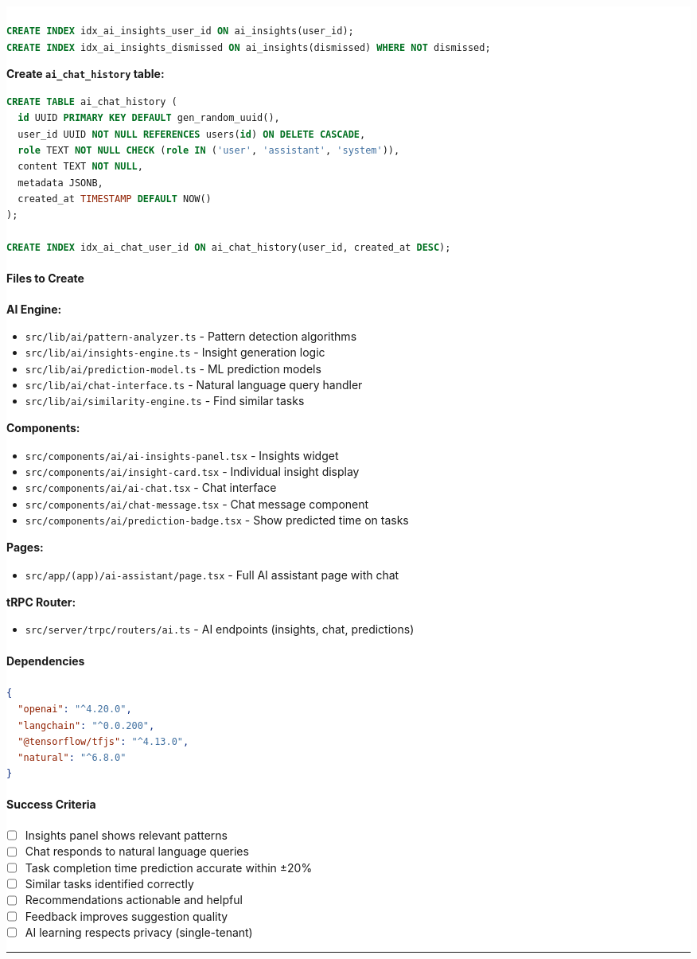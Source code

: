 ```sql

CREATE INDEX idx_ai_insights_user_id ON ai_insights(user_id);
CREATE INDEX idx_ai_insights_dismissed ON ai_insights(dismissed) WHERE NOT dismissed;
```

**Create `ai_chat_history` table:**
```sql
CREATE TABLE ai_chat_history (
  id UUID PRIMARY KEY DEFAULT gen_random_uuid(),
  user_id UUID NOT NULL REFERENCES users(id) ON DELETE CASCADE,
  role TEXT NOT NULL CHECK (role IN ('user', 'assistant', 'system')),
  content TEXT NOT NULL,
  metadata JSONB,
  created_at TIMESTAMP DEFAULT NOW()
);

CREATE INDEX idx_ai_chat_user_id ON ai_chat_history(user_id, created_at DESC);
```

#### Files to Create

**AI Engine:**
- `src/lib/ai/pattern-analyzer.ts` - Pattern detection algorithms
- `src/lib/ai/insights-engine.ts` - Insight generation logic
- `src/lib/ai/prediction-model.ts` - ML prediction models
- `src/lib/ai/chat-interface.ts` - Natural language query handler
- `src/lib/ai/similarity-engine.ts` - Find similar tasks

**Components:**
- `src/components/ai/ai-insights-panel.tsx` - Insights widget
- `src/components/ai/insight-card.tsx` - Individual insight display
- `src/components/ai/ai-chat.tsx` - Chat interface
- `src/components/ai/chat-message.tsx` - Chat message component
- `src/components/ai/prediction-badge.tsx` - Show predicted time on tasks

**Pages:**
- `src/app/(app)/ai-assistant/page.tsx` - Full AI assistant page with chat

**tRPC Router:**
- `src/server/trpc/routers/ai.ts` - AI endpoints (insights, chat, predictions)

#### Dependencies

```json
{
  "openai": "^4.20.0",
  "langchain": "^0.0.200",
  "@tensorflow/tfjs": "^4.13.0",
  "natural": "^6.8.0"
}
```

#### Success Criteria
- [ ] Insights panel shows relevant patterns
- [ ] Chat responds to natural language queries
- [ ] Task completion time prediction accurate within ±20%
- [ ] Similar tasks identified correctly
- [ ] Recommendations actionable and helpful
- [ ] Feedback improves suggestion quality
- [ ] AI learning respects privacy (single-tenant)

---